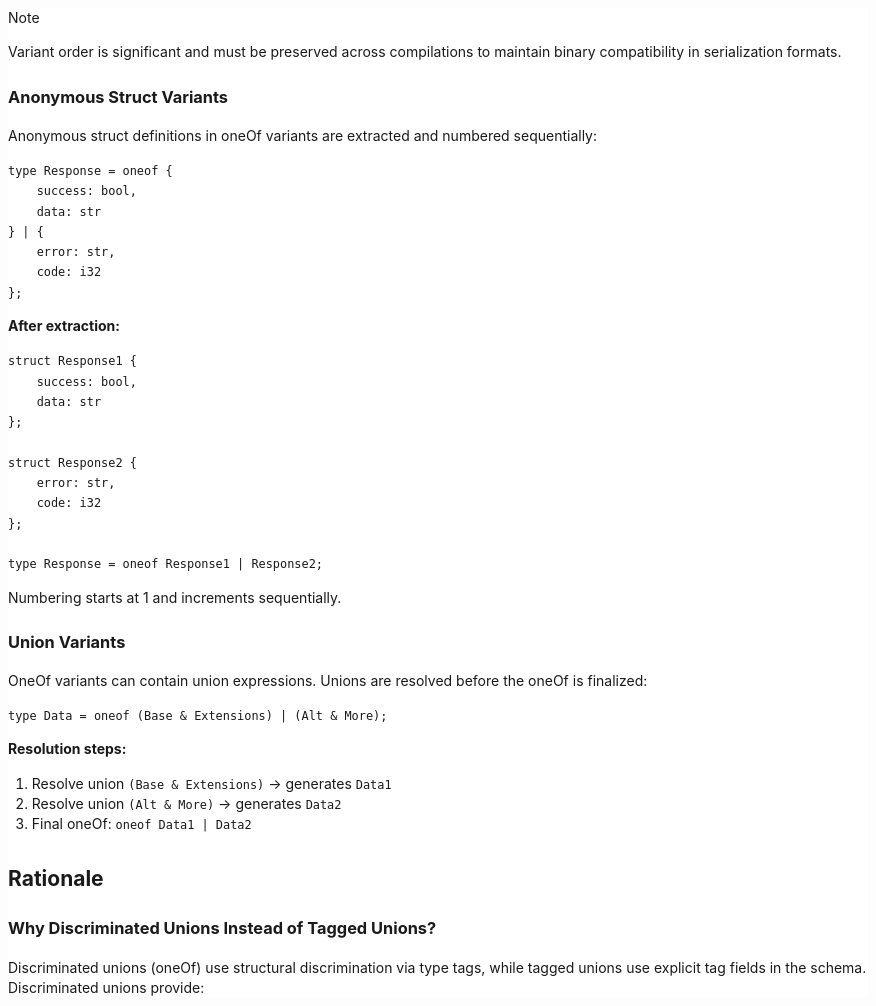 > [!NOTE]
> Variant order is significant and must be preserved across compilations to maintain binary compatibility in serialization formats.

### Anonymous Struct Variants

Anonymous struct definitions in oneOf variants are extracted and numbered sequentially:

```kintsu
type Response = oneof {
    success: bool,
    data: str
} | {
    error: str,
    code: i32
};
```

**After extraction:**

```kintsu
struct Response1 {
    success: bool,
    data: str
};

struct Response2 {
    error: str,
    code: i32
};

type Response = oneof Response1 | Response2;
```

Numbering starts at 1 and increments sequentially.

### Union Variants

OneOf variants can contain union expressions. Unions are resolved before the oneOf is finalized:

```kintsu
type Data = oneof (Base & Extensions) | (Alt & More);
```

**Resolution steps:**

1. Resolve union `(Base & Extensions)` → generates `Data1`
2. Resolve union `(Alt & More)` → generates `Data2`
3. Final oneOf: `oneof Data1 | Data2`

## Rationale

### Why Discriminated Unions Instead of Tagged Unions?

Discriminated unions (oneOf) use structural discrimination via type tags, while tagged unions use explicit tag fields in the schema. Discriminated unions provide:
